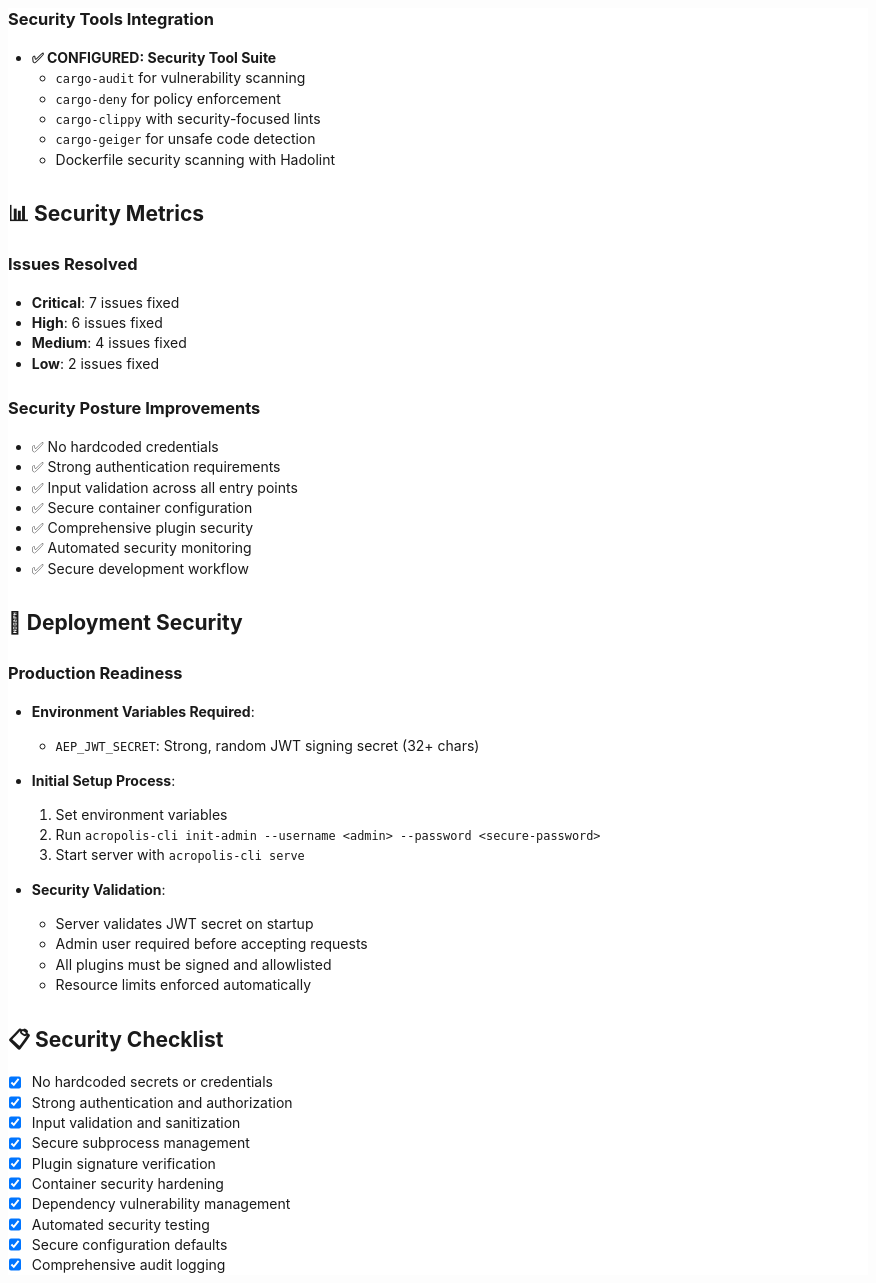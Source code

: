 ### Security Tools Integration
- **✅ CONFIGURED: Security Tool Suite**
  - `cargo-audit` for vulnerability scanning
  - `cargo-deny` for policy enforcement
  - `cargo-clippy` with security-focused lints
  - `cargo-geiger` for unsafe code detection
  - Dockerfile security scanning with Hadolint

## 📊 Security Metrics

### Issues Resolved
- **Critical**: 7 issues fixed
- **High**: 6 issues fixed  
- **Medium**: 4 issues fixed
- **Low**: 2 issues fixed

### Security Posture Improvements
- ✅ No hardcoded credentials
- ✅ Strong authentication requirements
- ✅ Input validation across all entry points
- ✅ Secure container configuration
- ✅ Comprehensive plugin security
- ✅ Automated security monitoring
- ✅ Secure development workflow

## 🚀 Deployment Security

### Production Readiness
- **Environment Variables Required**:
  - `AEP_JWT_SECRET`: Strong, random JWT signing secret (32+ chars)
  
- **Initial Setup Process**:
  1. Set environment variables
  2. Run `acropolis-cli init-admin --username <admin> --password <secure-password>`
  3. Start server with `acropolis-cli serve`

- **Security Validation**:
  - Server validates JWT secret on startup
  - Admin user required before accepting requests
  - All plugins must be signed and allowlisted
  - Resource limits enforced automatically

## 📋 Security Checklist

- [x] No hardcoded secrets or credentials
- [x] Strong authentication and authorization
- [x] Input validation and sanitization  
- [x] Secure subprocess management
- [x] Plugin signature verification
- [x] Container security hardening
- [x] Dependency vulnerability management
- [x] Automated security testing
- [x] Secure configuration defaults
- [x] Comprehensive audit logging
